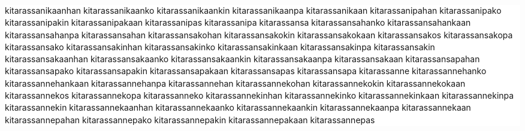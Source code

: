 kitarassanikaanhan
kitarassanikaanko
kitarassanikaankin
kitarassanikaanpa
kitarassanikaan
kitarassanipahan
kitarassanipako
kitarassanipakin
kitarassanipakaan
kitarassanipas
kitarassanipa
kitarassansa
kitarassansahanko
kitarassansahankaan
kitarassansahanpa
kitarassansahan
kitarassansakohan
kitarassansakokin
kitarassansakokaan
kitarassansakos
kitarassansakopa
kitarassansako
kitarassansakinhan
kitarassansakinko
kitarassansakinkaan
kitarassansakinpa
kitarassansakin
kitarassansakaanhan
kitarassansakaanko
kitarassansakaankin
kitarassansakaanpa
kitarassansakaan
kitarassansapahan
kitarassansapako
kitarassansapakin
kitarassansapakaan
kitarassansapas
kitarassansapa
kitarassanne
kitarassannehanko
kitarassannehankaan
kitarassannehanpa
kitarassannehan
kitarassannekohan
kitarassannekokin
kitarassannekokaan
kitarassannekos
kitarassannekopa
kitarassanneko
kitarassannekinhan
kitarassannekinko
kitarassannekinkaan
kitarassannekinpa
kitarassannekin
kitarassannekaanhan
kitarassannekaanko
kitarassannekaankin
kitarassannekaanpa
kitarassannekaan
kitarassannepahan
kitarassannepako
kitarassannepakin
kitarassannepakaan
kitarassannepas